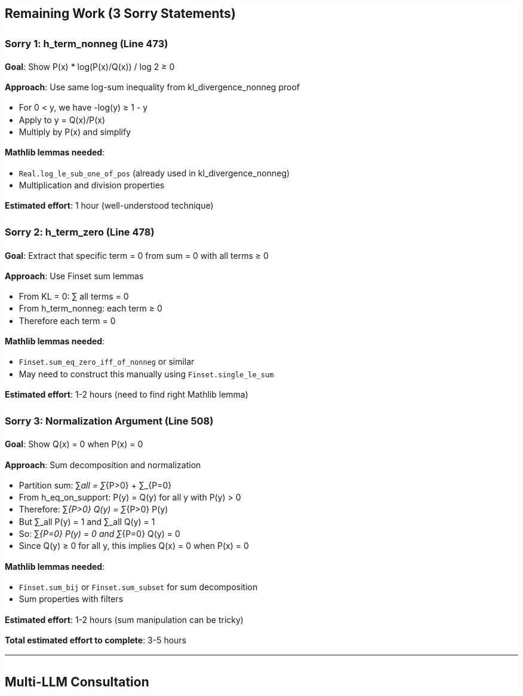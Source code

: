 
## Remaining Work (3 Sorry Statements)

### Sorry 1: h_term_nonneg (Line 473)
**Goal**: Show P(x) * log(P(x)/Q(x)) / log 2 ≥ 0

**Approach**: Use same log-sum inequality from kl_divergence_nonneg proof
- For 0 < y, we have -log(y) ≥ 1 - y
- Apply to y = Q(x)/P(x)
- Multiply by P(x) and simplify

**Mathlib lemmas needed**:
- `Real.log_le_sub_one_of_pos` (already used in kl_divergence_nonneg)
- Multiplication and division properties

**Estimated effort**: 1 hour (well-understood technique)

### Sorry 2: h_term_zero (Line 478)
**Goal**: Extract that specific term = 0 from sum = 0 with all terms ≥ 0

**Approach**: Use Finset sum lemmas
- From KL = 0: ∑ all terms = 0
- From h_term_nonneg: each term ≥ 0
- Therefore each term = 0

**Mathlib lemmas needed**:
- `Finset.sum_eq_zero_iff_of_nonneg` or similar
- May need to construct this manually using `Finset.single_le_sum`

**Estimated effort**: 1-2 hours (need to find right Mathlib lemma)

### Sorry 3: Normalization Argument (Line 508)
**Goal**: Show Q(x) = 0 when P(x) = 0

**Approach**: Sum decomposition and normalization
- Partition sum: ∑_all = ∑_{P>0} + ∑_{P=0}
- From h_eq_on_support: P(y) = Q(y) for all y with P(y) > 0
- Therefore: ∑_{P>0} Q(y) = ∑_{P>0} P(y)
- But ∑_all P(y) = 1 and ∑_all Q(y) = 1
- So: ∑_{P=0} P(y) = 0 and ∑_{P=0} Q(y) = 0
- Since Q(y) ≥ 0 for all y, this implies Q(x) = 0 when P(x) = 0

**Mathlib lemmas needed**:
- `Finset.sum_bij` or `Finset.sum_subset` for sum decomposition
- Sum properties with filters

**Estimated effort**: 1-2 hours (sum manipulation can be tricky)

**Total estimated effort to complete**: 3-5 hours

---

## Multi-LLM Consultation
